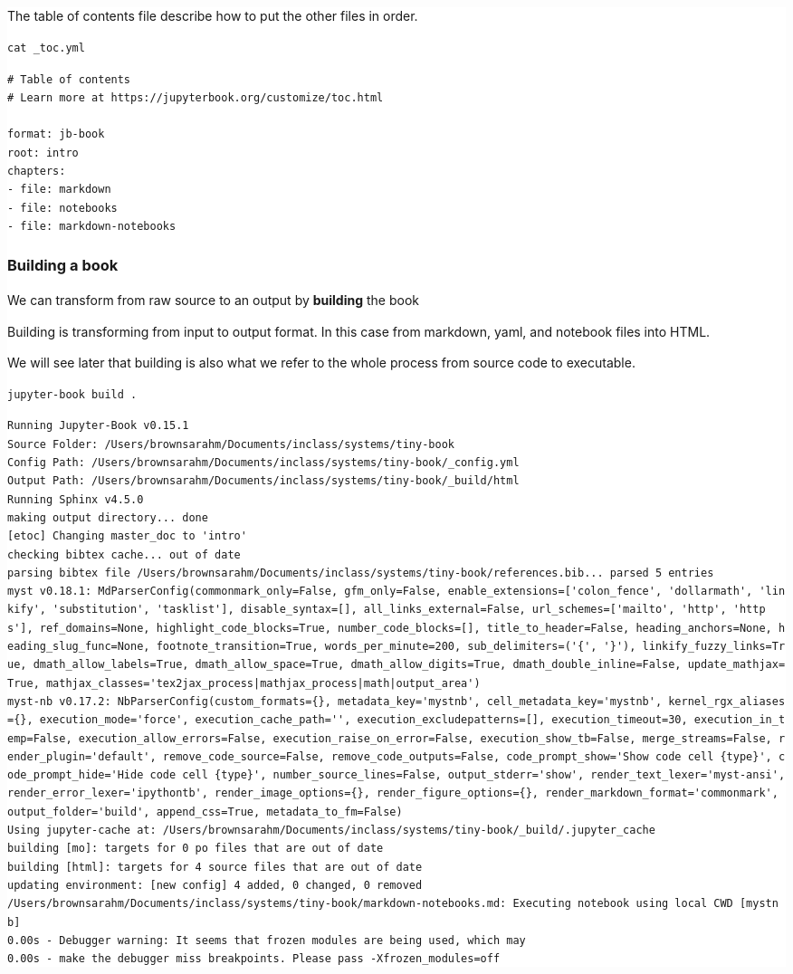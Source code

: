 The table of contents file describe how to put the other files in order.


```
cat _toc.yml 
```

```
# Table of contents
# Learn more at https://jupyterbook.org/customize/toc.html

format: jb-book
root: intro
chapters:
- file: markdown
- file: notebooks
- file: markdown-notebooks
```

### Building a book

We can transform from raw source to an output by **building** the book 

Building is transforming from input to output format.  In this case from markdown, yaml, and notebook files into HTML.  

We will see later that building is also what we refer to the whole process from source code to executable. 

```
jupyter-book build .
```

```
Running Jupyter-Book v0.15.1
Source Folder: /Users/brownsarahm/Documents/inclass/systems/tiny-book
Config Path: /Users/brownsarahm/Documents/inclass/systems/tiny-book/_config.yml
Output Path: /Users/brownsarahm/Documents/inclass/systems/tiny-book/_build/html
Running Sphinx v4.5.0
making output directory... done
[etoc] Changing master_doc to 'intro'
checking bibtex cache... out of date
parsing bibtex file /Users/brownsarahm/Documents/inclass/systems/tiny-book/references.bib... parsed 5 entries
myst v0.18.1: MdParserConfig(commonmark_only=False, gfm_only=False, enable_extensions=['colon_fence', 'dollarmath', 'linkify', 'substitution', 'tasklist'], disable_syntax=[], all_links_external=False, url_schemes=['mailto', 'http', 'https'], ref_domains=None, highlight_code_blocks=True, number_code_blocks=[], title_to_header=False, heading_anchors=None, heading_slug_func=None, footnote_transition=True, words_per_minute=200, sub_delimiters=('{', '}'), linkify_fuzzy_links=True, dmath_allow_labels=True, dmath_allow_space=True, dmath_allow_digits=True, dmath_double_inline=False, update_mathjax=True, mathjax_classes='tex2jax_process|mathjax_process|math|output_area')
myst-nb v0.17.2: NbParserConfig(custom_formats={}, metadata_key='mystnb', cell_metadata_key='mystnb', kernel_rgx_aliases={}, execution_mode='force', execution_cache_path='', execution_excludepatterns=[], execution_timeout=30, execution_in_temp=False, execution_allow_errors=False, execution_raise_on_error=False, execution_show_tb=False, merge_streams=False, render_plugin='default', remove_code_source=False, remove_code_outputs=False, code_prompt_show='Show code cell {type}', code_prompt_hide='Hide code cell {type}', number_source_lines=False, output_stderr='show', render_text_lexer='myst-ansi', render_error_lexer='ipythontb', render_image_options={}, render_figure_options={}, render_markdown_format='commonmark', output_folder='build', append_css=True, metadata_to_fm=False)
Using jupyter-cache at: /Users/brownsarahm/Documents/inclass/systems/tiny-book/_build/.jupyter_cache
building [mo]: targets for 0 po files that are out of date
building [html]: targets for 4 source files that are out of date
updating environment: [new config] 4 added, 0 changed, 0 removed
/Users/brownsarahm/Documents/inclass/systems/tiny-book/markdown-notebooks.md: Executing notebook using local CWD [mystnb]
0.00s - Debugger warning: It seems that frozen modules are being used, which may
0.00s - make the debugger miss breakpoints. Please pass -Xfrozen_modules=off
```